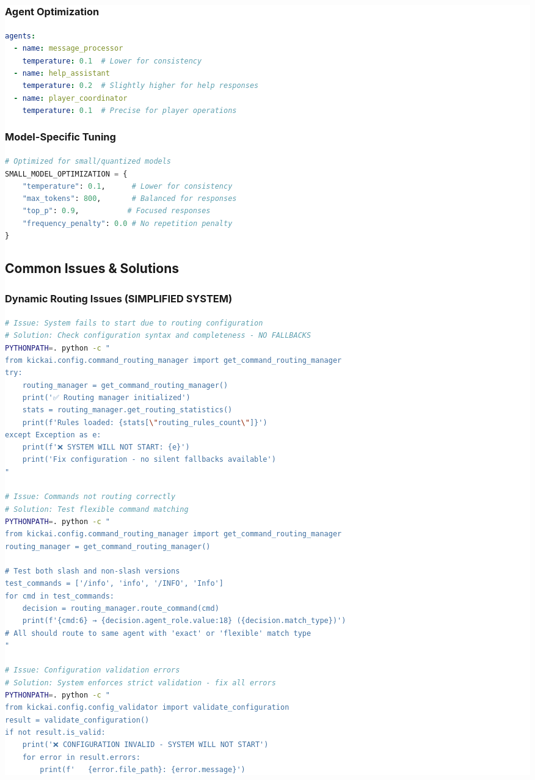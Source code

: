 ### Agent Optimization
```yaml
agents:
  - name: message_processor
    temperature: 0.1  # Lower for consistency
  - name: help_assistant  
    temperature: 0.2  # Slightly higher for help responses
  - name: player_coordinator
    temperature: 0.1  # Precise for player operations
```

### Model-Specific Tuning
```python
# Optimized for small/quantized models
SMALL_MODEL_OPTIMIZATION = {
    "temperature": 0.1,      # Lower for consistency
    "max_tokens": 800,       # Balanced for responses
    "top_p": 0.9,           # Focused responses
    "frequency_penalty": 0.0 # No repetition penalty
}
```

## Common Issues & Solutions

### Dynamic Routing Issues (SIMPLIFIED SYSTEM)
```bash
# Issue: System fails to start due to routing configuration
# Solution: Check configuration syntax and completeness - NO FALLBACKS
PYTHONPATH=. python -c "
from kickai.config.command_routing_manager import get_command_routing_manager
try:
    routing_manager = get_command_routing_manager()
    print('✅ Routing manager initialized')
    stats = routing_manager.get_routing_statistics()
    print(f'Rules loaded: {stats[\"routing_rules_count\"]}')
except Exception as e:
    print(f'❌ SYSTEM WILL NOT START: {e}')
    print('Fix configuration - no silent fallbacks available')
"

# Issue: Commands not routing correctly
# Solution: Test flexible command matching
PYTHONPATH=. python -c "
from kickai.config.command_routing_manager import get_command_routing_manager
routing_manager = get_command_routing_manager()

# Test both slash and non-slash versions
test_commands = ['/info', 'info', '/INFO', 'Info']
for cmd in test_commands:
    decision = routing_manager.route_command(cmd)
    print(f'{cmd:6} → {decision.agent_role.value:18} ({decision.match_type})')
# All should route to same agent with 'exact' or 'flexible' match type
"

# Issue: Configuration validation errors
# Solution: System enforces strict validation - fix all errors
PYTHONPATH=. python -c "
from kickai.config.config_validator import validate_configuration
result = validate_configuration()
if not result.is_valid:
    print('❌ CONFIGURATION INVALID - SYSTEM WILL NOT START')
    for error in result.errors:
        print(f'   {error.file_path}: {error.message}')
```